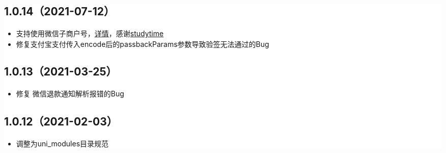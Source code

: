 ## 1.0.14（2021-07-12）
- 支持使用微信子商户号，[详情](https://uniapp.dcloud.net.cn/uniCloud/unipay?id=init)，感谢[studytime](https://gitee.com/studytime)
- 修复支付宝支付传入encode后的passbackParams参数导致验签无法通过的Bug
## 1.0.13（2021-03-25）
- 修复 微信退款通知解析报错的Bug
## 1.0.12（2021-02-03）
- 调整为uni_modules目录规范
